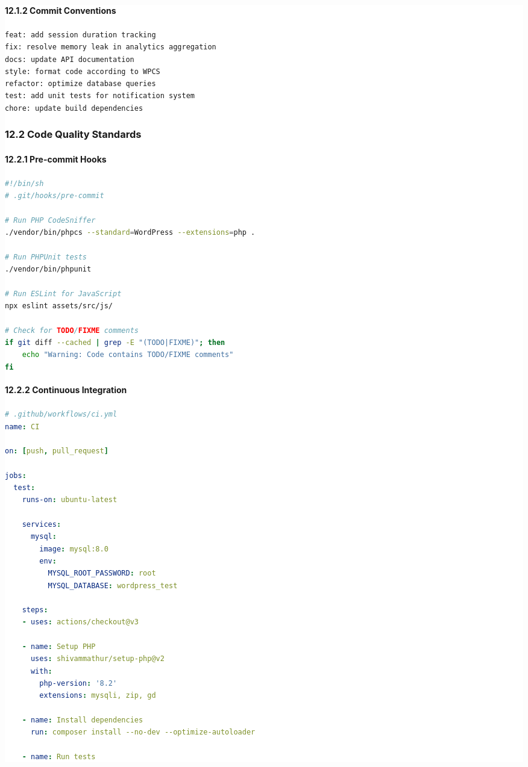 #### 12.1.2 Commit Conventions
```
feat: add session duration tracking
fix: resolve memory leak in analytics aggregation
docs: update API documentation
style: format code according to WPCS
refactor: optimize database queries
test: add unit tests for notification system
chore: update build dependencies
```

### 12.2 Code Quality Standards

#### 12.2.1 Pre-commit Hooks
```bash
#!/bin/sh
# .git/hooks/pre-commit

# Run PHP CodeSniffer
./vendor/bin/phpcs --standard=WordPress --extensions=php .

# Run PHPUnit tests
./vendor/bin/phpunit

# Run ESLint for JavaScript
npx eslint assets/src/js/

# Check for TODO/FIXME comments
if git diff --cached | grep -E "(TODO|FIXME)"; then
    echo "Warning: Code contains TODO/FIXME comments"
fi
```

#### 12.2.2 Continuous Integration
```yaml
# .github/workflows/ci.yml
name: CI

on: [push, pull_request]

jobs:
  test:
    runs-on: ubuntu-latest
    
    services:
      mysql:
        image: mysql:8.0
        env:
          MYSQL_ROOT_PASSWORD: root
          MYSQL_DATABASE: wordpress_test
    
    steps:
    - uses: actions/checkout@v3
    
    - name: Setup PHP
      uses: shivammathur/setup-php@v2
      with:
        php-version: '8.2'
        extensions: mysqli, zip, gd
        
    - name: Install dependencies
      run: composer install --no-dev --optimize-autoloader
      
    - name: Run tests
```